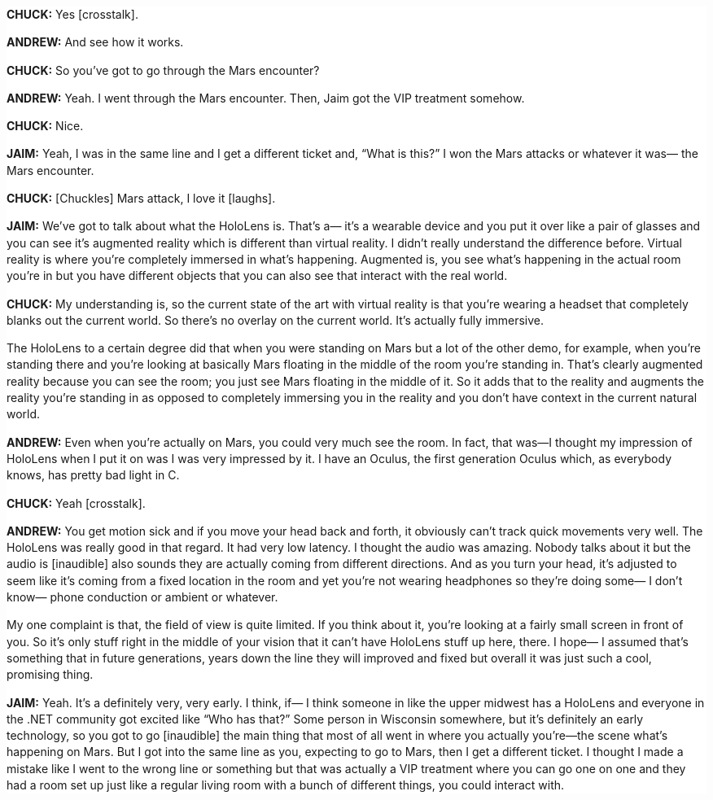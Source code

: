 **CHUCK:** Yes [crosstalk].

**ANDREW:** And see how it works.

**CHUCK:** So you’ve got to go through the Mars encounter?

**ANDREW:** Yeah. I went through the Mars encounter. Then, Jaim got the VIP treatment somehow.

**CHUCK:** Nice.

**JAIM:** Yeah, I was in the same line and I get a different ticket and, “What is this?” I won the Mars attacks or whatever it was— the Mars encounter.

**CHUCK:** [Chuckles] Mars attack, I love it [laughs].

**JAIM:** We’ve got to talk about what the HoloLens is. That’s a— it’s a wearable device and you put it over like a pair of glasses and you can see it’s augmented reality which is different than virtual reality. I didn’t really understand the difference before. Virtual reality is where you’re completely immersed in what’s happening. Augmented is, you see what’s happening in the actual room you’re in but you have different objects that you can also see that interact with the real world.

**CHUCK:** My understanding is, so the current state of the art with virtual reality is that you’re wearing a headset that completely blanks out the current world. So there’s no overlay on the current world. It’s actually fully immersive.

The HoloLens to a certain degree did that when you were standing on Mars but a lot of the other demo, for example, when you’re standing there and you’re looking at basically Mars floating in the middle of the room you’re standing in. That’s clearly augmented reality because you can see the room; you just see Mars floating in the middle of it. So it adds that to the reality and augments the reality you’re standing in as opposed to completely immersing you in the reality and you don’t have context in the current natural world.

**ANDREW:** Even when you’re actually on Mars, you could very much see the room. In fact, that was—I thought my impression of HoloLens when I put it on was I was very impressed by it. I have an Oculus, the first generation Oculus which, as everybody knows, has pretty bad light in C.

**CHUCK:** Yeah [crosstalk].

**ANDREW:** You get motion sick and if you move your head back and forth, it obviously can’t track quick movements very well. The HoloLens was really good in that regard. It had very low latency. I thought the audio was amazing. Nobody talks about it but the audio is [inaudible] also sounds they are actually coming from different directions. And as you turn your head, it’s adjusted to seem like it’s coming from a fixed location in the room and yet you’re not wearing headphones so they’re doing some— I don’t know— phone conduction or ambient or whatever.

My one complaint is that, the field of view is quite limited. If you think about it, you’re looking at a fairly small screen in front of you. So it’s only stuff right in the middle of your vision that it can’t have HoloLens stuff up here, there. I hope— I assumed that’s something that in future generations, years down the line they will improved and fixed but overall it was just such a cool, promising thing.

**JAIM:** Yeah. It’s a definitely very, very early. I think, if— I think someone in like the upper midwest has a HoloLens and everyone in the .NET community got excited like “Who has that?” Some person in Wisconsin somewhere, but it’s definitely an early technology, so you got to go [inaudible] the main thing that most of all went in where you actually you’re—the scene what’s happening on Mars. But I got into the same line as you, expecting to go to Mars, then I get a different ticket. I thought I made a mistake like I went to the wrong line or something but that was actually a VIP treatment where you can go one on one and they had a room set up just like a regular living room with a bunch of different things, you could interact with.
